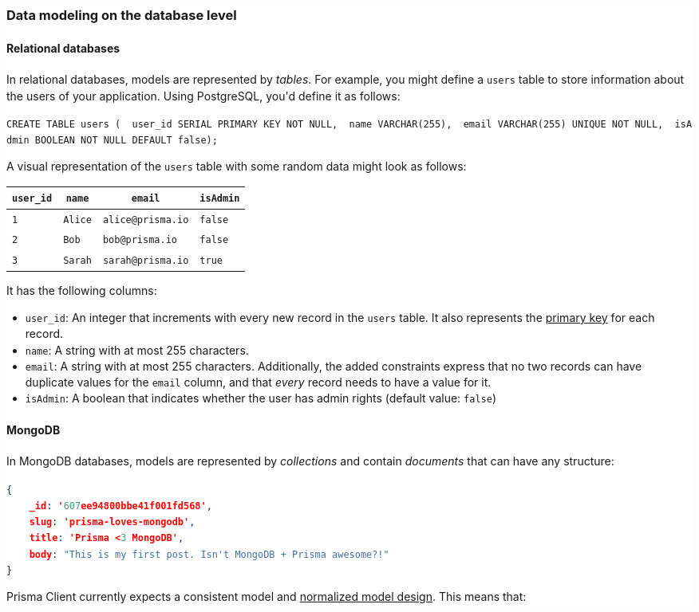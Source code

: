 ### Data modeling on the database level[​](https://www.prisma.io/docs/orm/overview/introduction/data-modeling#data-modeling-on-the-database-level "Direct link to Data modeling on the database level")

#### Relational databases[​](https://www.prisma.io/docs/orm/overview/introduction/data-modeling#relational-databases "Direct link to Relational databases")

In relational databases, models are represented by _tables_. For example, you might define a `users` table to store information about the users of your application. Using PostgreSQL, you'd define it as follows:

```
CREATE TABLE users (  user_id SERIAL PRIMARY KEY NOT NULL,  name VARCHAR(255),  email VARCHAR(255) UNIQUE NOT NULL,  isAdmin BOOLEAN NOT NULL DEFAULT false);
```

A visual representation of the `users` table with some random data might look as follows:

|`user_id`|`name`|`email`|`isAdmin`|
|---|---|---|---|
|`1`|`Alice`|`alice@prisma.io`|`false`|
|`2`|`Bob`|`bob@prisma.io`|`false`|
|`3`|`Sarah`|`sarah@prisma.io`|`true`|

It has the following columns:

- `user_id`: An integer that increments with every new record in the `users` table. It also represents the [primary key](https://en.wikipedia.org/wiki/Primary_key) for each record.
- `name`: A string with at most 255 characters.
- `email`: A string with at most 255 characters. Additionally, the added constraints express that no two records can have duplicate values for the `email` column, and that _every_ record needs to have a value for it.
- `isAdmin`: A boolean that indicates whether the user has admin rights (default value: `false`)

#### MongoDB[​](https://www.prisma.io/docs/orm/overview/introduction/data-modeling#mongodb "Direct link to MongoDB")

In MongoDB databases, models are represented by _collections_ and contain _documents_ that can have any structure:

```json
{  
	_id: '607ee94800bbe41f001fd568',  
	slug: 'prisma-loves-mongodb',  
	title: 'Prisma <3 MongoDB',  
	body: "This is my first post. Isn't MongoDB + Prisma awesome?!"
}
```

Prisma Client currently expects a consistent model and [normalized model design](https://docs.mongodb.com/manual/core/data-model-design/#normalized-data-models). This means that:
